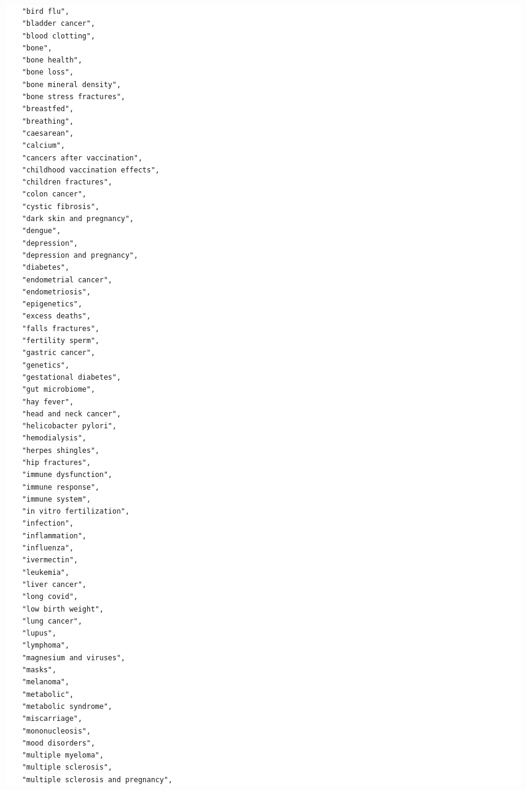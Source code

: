         "bird flu",
        "bladder cancer",
        "blood clotting",
        "bone",
        "bone health",
        "bone loss",
        "bone mineral density",
        "bone stress fractures",
        "breastfed",
        "breathing",
        "caesarean",
        "calcium",
        "cancers after vaccination",
        "childhood vaccination effects",
        "children fractures",
        "colon cancer",
        "cystic fibrosis",
        "dark skin and pregnancy",
        "dengue",
        "depression",
        "depression and pregnancy",
        "diabetes",
        "endometrial cancer",
        "endometriosis",
        "epigenetics",
        "excess deaths",
        "falls fractures",
        "fertility sperm",
        "gastric cancer",
        "genetics",
        "gestational diabetes",
        "gut microbiome",
        "hay fever",
        "head and neck cancer",
        "helicobacter pylori",
        "hemodialysis",
        "herpes shingles",
        "hip fractures",
        "immune dysfunction",
        "immune response",
        "immune system",
        "in vitro fertilization",
        "infection",
        "inflammation",
        "influenza",
        "ivermectin",
        "leukemia",
        "liver cancer",
        "long covid",
        "low birth weight",
        "lung cancer",
        "lupus",
        "lymphoma",
        "magnesium and viruses",
        "masks",
        "melanoma",
        "metabolic",
        "metabolic syndrome",
        "miscarriage",
        "mononucleosis",
        "mood disorders",
        "multiple myeloma",
        "multiple sclerosis",
        "multiple sclerosis and pregnancy",